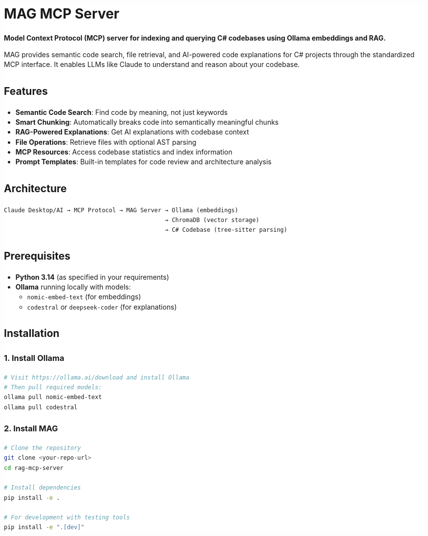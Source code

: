 # MAG MCP Server

**Model Context Protocol (MCP) server for indexing and querying C# codebases using Ollama embeddings and RAG.**

MAG provides semantic code search, file retrieval, and AI-powered code explanations for C# projects through the standardized MCP interface. It enables LLMs like Claude to understand and reason about your codebase.

## Features

- **Semantic Code Search**: Find code by meaning, not just keywords
- **Smart Chunking**: Automatically breaks code into semantically meaningful chunks
- **RAG-Powered Explanations**: Get AI explanations with codebase context
- **File Operations**: Retrieve files with optional AST parsing
- **MCP Resources**: Access codebase statistics and index information
- **Prompt Templates**: Built-in templates for code review and architecture analysis

## Architecture

```
Claude Desktop/AI → MCP Protocol → MAG Server → Ollama (embeddings)
                                              → ChromaDB (vector storage)
                                              → C# Codebase (tree-sitter parsing)
```

## Prerequisites

- **Python 3.14** (as specified in your requirements)
- **Ollama** running locally with models:
  - `nomic-embed-text` (for embeddings)
  - `codestral` or `deepseek-coder` (for explanations)

## Installation

### 1. Install Ollama

```bash
# Visit https://ollama.ai/download and install Ollama
# Then pull required models:
ollama pull nomic-embed-text
ollama pull codestral
```

### 2. Install MAG

```bash
# Clone the repository
git clone <your-repo-url>
cd rag-mcp-server

# Install dependencies
pip install -e .

# For development with testing tools
pip install -e ".[dev]"
```
